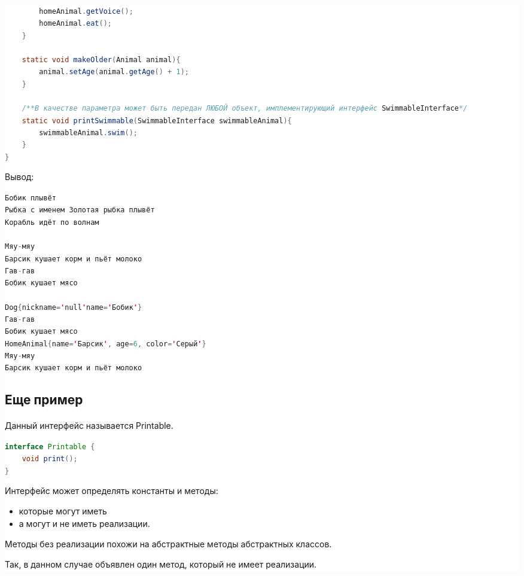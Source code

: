 ```java
        homeAnimal.getVoice();
        homeAnimal.eat();
    }

    static void makeOlder(Animal animal){
        animal.setAge(animal.getAge() + 1);
    }

    /**В качестве параметра может быть передан ЛЮБОЙ объект, имплементирующий интерфейс SwimmableInterface*/
    static void printSwimmable(SwimmableInterface swimmableAnimal){
        swimmableAnimal.swim();
    }
}
```

Вывод:
```java
Бобик плывёт
Рыбка с именем Золотая рыбка плывёт
Корабль идёт по волнам

Мяу-мяу
Барсик кушает корм и пьёт молоко
Гав-гав
Бобик кушает мясо

Dog{nickname='null'name='Бобик'}
Гав-гав
Бобик кушает мясо
HomeAnimal{name='Барсик', age=6, color='Серый'}
Мяу-мяу
Барсик кушает корм и пьёт молоко
```

## Еще пример

Данный интерфейс называется Printable. 

```java
interface Printable {
    void print();
}
```

Интерфейс может определять константы и методы:
- которые могут иметь
- а могут и не иметь реализации. 

Методы без реализации похожи на абстрактные методы 
абстрактных классов. 

Так, в данном случае объявлен один метод, 
который не имеет реализации.
